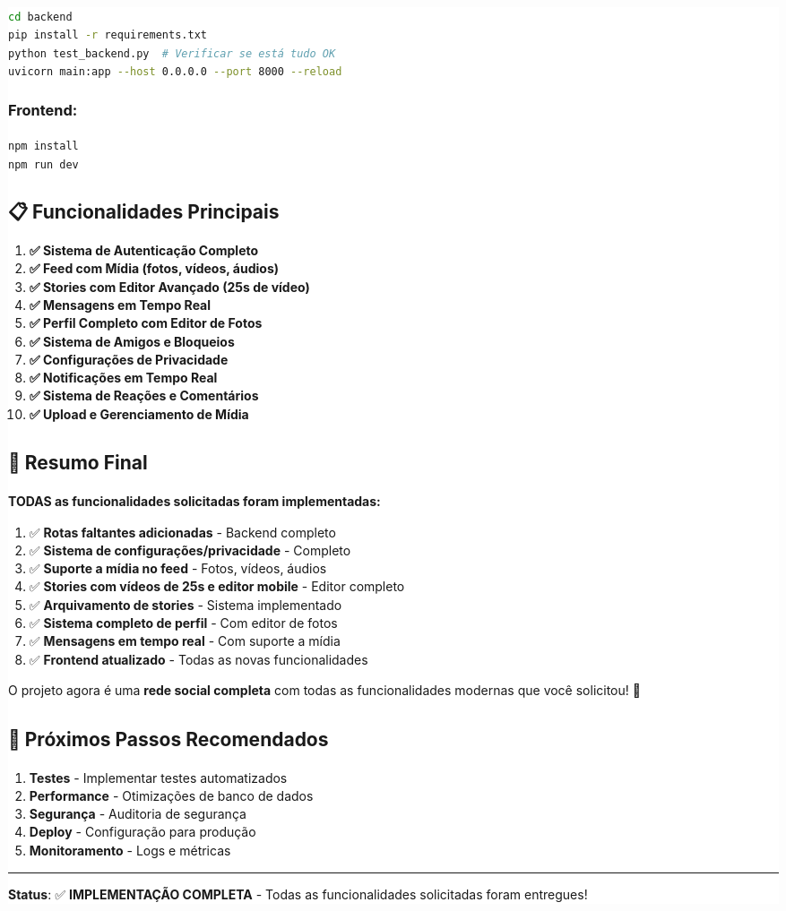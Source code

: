 ```bash
cd backend
pip install -r requirements.txt
python test_backend.py  # Verificar se está tudo OK
uvicorn main:app --host 0.0.0.0 --port 8000 --reload
```

### Frontend:

```bash
npm install
npm run dev
```

## 📋 Funcionalidades Principais

1. **✅ Sistema de Autenticação Completo**
2. **✅ Feed com Mídia (fotos, vídeos, áudios)**
3. **✅ Stories com Editor Avançado (25s de vídeo)**
4. **✅ Mensagens em Tempo Real**
5. **✅ Perfil Completo com Editor de Fotos**
6. **✅ Sistema de Amigos e Bloqueios**
7. **✅ Configurações de Privacidade**
8. **✅ Notificações em Tempo Real**
9. **✅ Sistema de Reações e Comentários**
10. **✅ Upload e Gerenciamento de Mídia**

## 🎯 Resumo Final

**TODAS as funcionalidades solicitadas foram implementadas:**

1. ✅ **Rotas faltantes adicionadas** - Backend completo
2. ✅ **Sistema de configurações/privacidade** - Completo
3. ✅ **Suporte a mídia no feed** - Fotos, vídeos, áudios
4. ✅ **Stories com vídeos de 25s e editor mobile** - Editor completo
5. ✅ **Arquivamento de stories** - Sistema implementado
6. ✅ **Sistema completo de perfil** - Com editor de fotos
7. ✅ **Mensagens em tempo real** - Com suporte a mídia
8. ✅ **Frontend atualizado** - Todas as novas funcionalidades

O projeto agora é uma **rede social completa** com todas as funcionalidades modernas que você solicitou! 🎉

## 🔧 Próximos Passos Recomendados

1. **Testes** - Implementar testes automatizados
2. **Performance** - Otimizações de banco de dados
3. **Segurança** - Auditoria de segurança
4. **Deploy** - Configuração para produção
5. **Monitoramento** - Logs e métricas

---

**Status**: ✅ **IMPLEMENTAÇÃO COMPLETA** - Todas as funcionalidades solicitadas foram entregues!
